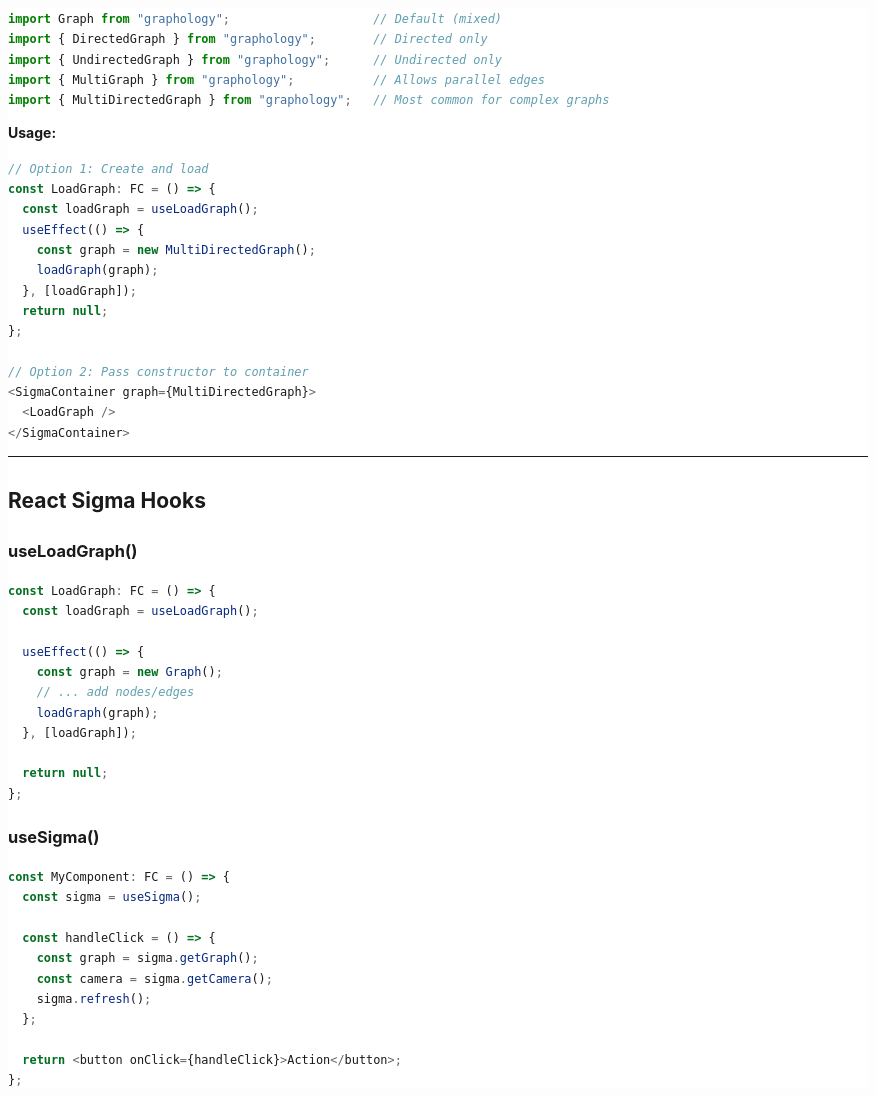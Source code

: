 ```typescript
import Graph from "graphology";                    // Default (mixed)
import { DirectedGraph } from "graphology";        // Directed only
import { UndirectedGraph } from "graphology";      // Undirected only
import { MultiGraph } from "graphology";           // Allows parallel edges
import { MultiDirectedGraph } from "graphology";   // Most common for complex graphs
```

**Usage:**
```typescript
// Option 1: Create and load
const LoadGraph: FC = () => {
  const loadGraph = useLoadGraph();
  useEffect(() => {
    const graph = new MultiDirectedGraph();
    loadGraph(graph);
  }, [loadGraph]);
  return null;
};

// Option 2: Pass constructor to container
<SigmaContainer graph={MultiDirectedGraph}>
  <LoadGraph />
</SigmaContainer>
```

---

## React Sigma Hooks

### useLoadGraph()

```typescript
const LoadGraph: FC = () => {
  const loadGraph = useLoadGraph();

  useEffect(() => {
    const graph = new Graph();
    // ... add nodes/edges
    loadGraph(graph);
  }, [loadGraph]);

  return null;
};
```

### useSigma()

```typescript
const MyComponent: FC = () => {
  const sigma = useSigma();

  const handleClick = () => {
    const graph = sigma.getGraph();
    const camera = sigma.getCamera();
    sigma.refresh();
  };

  return <button onClick={handleClick}>Action</button>;
};
```
